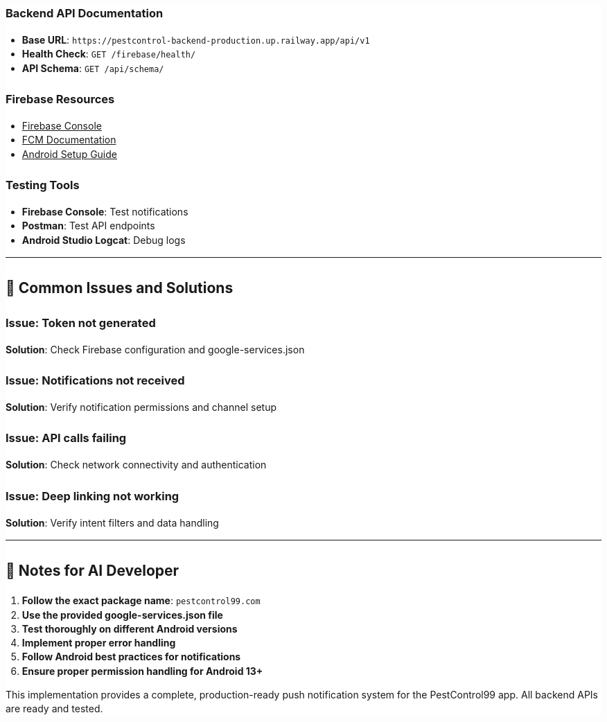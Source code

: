### Backend API Documentation
- **Base URL**: `https://pestcontrol-backend-production.up.railway.app/api/v1`
- **Health Check**: `GET /firebase/health/`
- **API Schema**: `GET /api/schema/`

### Firebase Resources
- [Firebase Console](https://console.firebase.google.com/project/pestcontrol99-notifications)
- [FCM Documentation](https://firebase.google.com/docs/cloud-messaging)
- [Android Setup Guide](https://firebase.google.com/docs/android/setup)

### Testing Tools
- **Firebase Console**: Test notifications
- **Postman**: Test API endpoints
- **Android Studio Logcat**: Debug logs

---

## 🚨 **Common Issues and Solutions**

### Issue: Token not generated
**Solution**: Check Firebase configuration and google-services.json

### Issue: Notifications not received
**Solution**: Verify notification permissions and channel setup

### Issue: API calls failing
**Solution**: Check network connectivity and authentication

### Issue: Deep linking not working
**Solution**: Verify intent filters and data handling

---

## 📝 **Notes for AI Developer**

1. **Follow the exact package name**: `pestcontrol99.com`
2. **Use the provided google-services.json file**
3. **Test thoroughly on different Android versions**
4. **Implement proper error handling**
5. **Follow Android best practices for notifications**
6. **Ensure proper permission handling for Android 13+**

This implementation provides a complete, production-ready push notification system for the PestControl99 app. All backend APIs are ready and tested.

